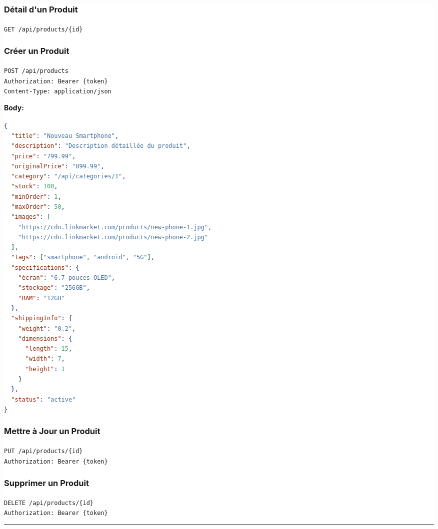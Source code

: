 ### Détail d'un Produit
```http
GET /api/products/{id}
```

### Créer un Produit
```http
POST /api/products
Authorization: Bearer {token}
Content-Type: application/json
```

**Body:**
```json
{
  "title": "Nouveau Smartphone",
  "description": "Description détaillée du produit",
  "price": "799.99",
  "originalPrice": "899.99",
  "category": "/api/categories/1",
  "stock": 100,
  "minOrder": 1,
  "maxOrder": 50,
  "images": [
    "https://cdn.linkmarket.com/products/new-phone-1.jpg",
    "https://cdn.linkmarket.com/products/new-phone-2.jpg"
  ],
  "tags": ["smartphone", "android", "5G"],
  "specifications": {
    "écran": "6.7 pouces OLED",
    "stockage": "256GB",
    "RAM": "12GB"
  },
  "shippingInfo": {
    "weight": "0.2",
    "dimensions": {
      "length": 15,
      "width": 7,
      "height": 1
    }
  },
  "status": "active"
}
```

### Mettre à Jour un Produit
```http
PUT /api/products/{id}
Authorization: Bearer {token}
```

### Supprimer un Produit
```http
DELETE /api/products/{id}
Authorization: Bearer {token}
```

---